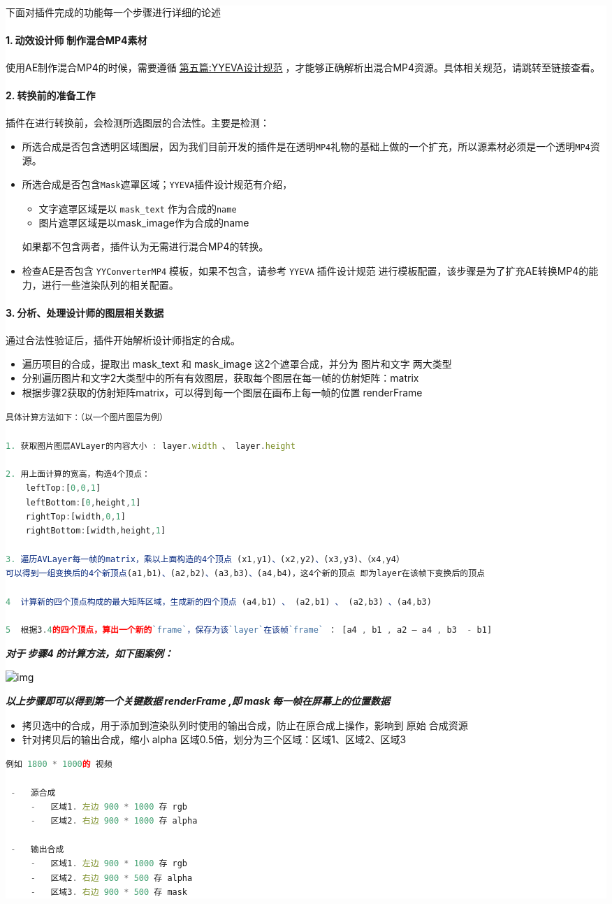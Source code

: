 下面对插件完成的功能每一个步骤进行详细的论述

#### 1. 动效设计师 制作混合MP4素材

使用AE制作混合MP4的时候，需要遵循  [第五篇:YYEVA设计规范](./YYEVA设计规范.md) ，才能够正确解析出混合MP4资源。具体相关规范，请跳转至链接查看。

#### 2. 转换前的准备工作

插件在进行转换前，会检测所选图层的合法性。主要是检测：
*  所选合成是否包含透明区域图层，因为我们目前开发的插件是在透明`MP4`礼物的基础上做的一个扩充，所以源素材必须是一个透明`MP4`资源。
*  所选合成是否包含`Mask`遮罩区域；`YYEVA`插件设计规范有介绍，
   * 文字遮罩区域是以 `mask_text` 作为合成的`name` 
   * 图片遮罩区域是以mask_image作为合成的name
   
   如果都不包含两者，插件认为无需进行混合MP4的转换。
*  检查AE是否包含 `YYConverterMP4` 模板，如果不包含，请参考 `YYEVA` 插件设计规范 进行模板配置，该步骤是为了扩充AE转换MP4的能力，进行一些渲染队列的相关配置。

#### 3. 分析、处理设计师的图层相关数据

通过合法性验证后，插件开始解析设计师指定的合成。
*  遍历项目的合成，提取出 mask_text 和  mask_image 这2个遮罩合成，并分为 图片和文字 两大类型
*  分别遍历图片和文字2大类型中的所有有效图层，获取每个图层在每一帧的仿射矩阵：matrix
*  根据步骤2获取的仿射矩阵matrix，可以得到每一个图层在画布上每一帧的位置 renderFrame

```js
具体计算方法如下：（以一个图片图层为例）

1. 获取图片图层AVLayer的内容大小 : layer.width 、 layer.height

2. 用上面计算的宽高，构造4个顶点： 
    leftTop:[0,0,1]  
    leftBottom:[0,height,1] 
    rightTop:[width,0,1] 
    rightBottom:[width,height,1]

3. 遍历AVLayer每一帧的matrix，乘以上面构造的4个顶点 (x1,y1)、(x2,y2)、(x3,y3)、（x4,y4） 
可以得到一组变换后的4个新顶点(a1,b1)、(a2,b2)、(a3,b3)、(a4,b4)，这4个新的顶点 即为layer在该帧下变换后的顶点

4  计算新的四个顶点构成的最大矩阵区域，生成新的四个顶点 (a4,b1) 、 (a2,b1) 、 (a2,b3) 、(a4,b3)

5  根据3.4的四个顶点，算出一个新的`frame`，保存为该`layer`在该帧`frame` ： [a4 , b1 , a2 – a4 , b3  - b1]

```

***对于 步骤4 的计算方法，如下图案例：*** 

![img](./img/ae_calculator_frame.png)

***以上步骤即可以得到第一个关键数据 renderFrame ,即 mask 每一帧在屏幕上的位置数据***

* 拷贝选中的合成，用于添加到渲染队列时使用的输出合成，防止在原合成上操作，影响到 原始 合成资源
* 针对拷贝后的输出合成，缩小 alpha 区域0.5倍，划分为三个区域：区域1、区域2、区域3
```js
例如 1800 * 1000的 视频

 -   源合成
     -   区域1. 左边 900 * 1000 存 rgb
     -   区域2. 右边 900 * 1000 存 alpha

 -   输出合成
     -   区域1. 左边 900 * 1000 存 rgb
     -   区域2. 右边 900 * 500 存 alpha
     -   区域3. 右边 900 * 500 存 mask
```
